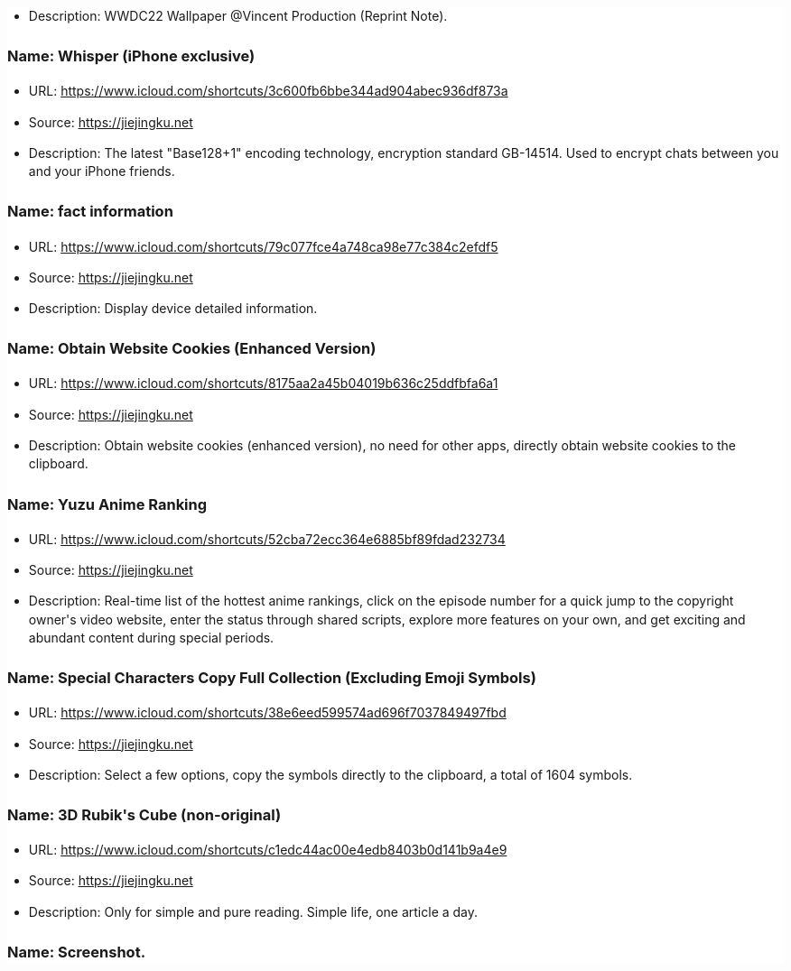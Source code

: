 - Description: WWDC22 Wallpaper @Vincent Production (Reprint Note).

### Name: Whisper (iPhone exclusive)

- URL: https://www.icloud.com/shortcuts/3c600fb6bbe344ad904abec936df873a

- Source: https://jiejingku.net

- Description: The latest "Base128+1" encoding technology, encryption standard GB-14514. Used to encrypt chats between you and your iPhone friends.

### Name: fact information

- URL: https://www.icloud.com/shortcuts/79c077fce4a748ca98e77c384c2efdf5

- Source: https://jiejingku.net

- Description: Display device detailed information.

### Name: Obtain Website Cookies (Enhanced Version)

- URL: https://www.icloud.com/shortcuts/8175aa2a45b04019b636c25ddfbfa6a1

- Source: https://jiejingku.net

- Description: Obtain website cookies (enhanced version), no need for other apps, directly obtain website cookies to the clipboard.

### Name: Yuzu Anime Ranking

- URL: https://www.icloud.com/shortcuts/52cba72ecc364e6885bf89fdad232734

- Source: https://jiejingku.net

- Description: Real-time list of the hottest anime rankings, click on the episode number for a quick jump to the copyright owner's video website, enter the status through shared scripts, explore more features on your own, and get exciting and abundant content during special periods.

### Name: Special Characters Copy Full Collection (Excluding Emoji Symbols)

- URL: https://www.icloud.com/shortcuts/38e6eed599574ad696f7037849497fbd

- Source: https://jiejingku.net

- Description: Select a few options, copy the symbols directly to the clipboard, a total of 1604 symbols.

### Name: 3D Rubik's Cube (non-original)

- URL: https://www.icloud.com/shortcuts/c1edc44ac00e4edb8403b0d141b9a4e9

- Source: https://jiejingku.net

- Description: Only for simple and pure reading. Simple life, one article a day.

### Name: Screenshot.
